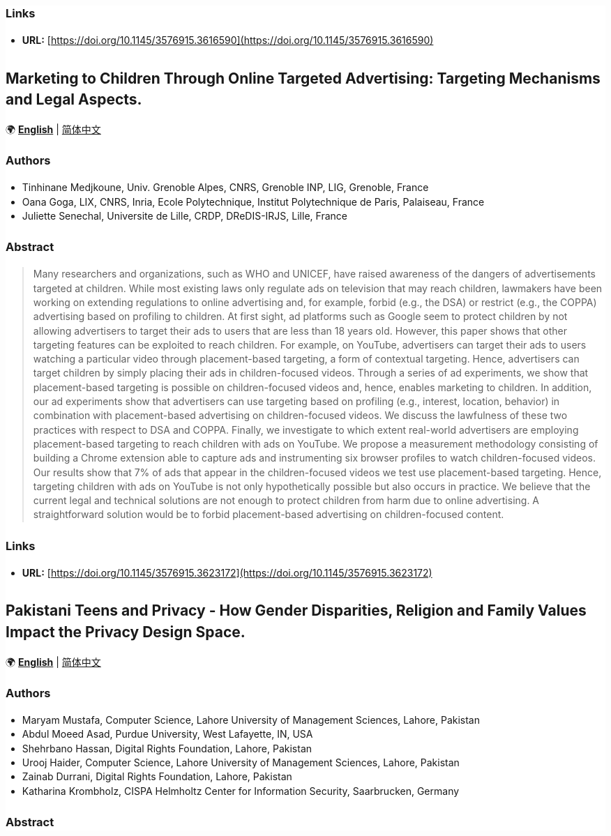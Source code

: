 ### Links
- **URL:** [https://doi.org/10.1145/3576915.3616590](https://doi.org/10.1145/3576915.3616590)
## Marketing to Children Through Online Targeted Advertising: Targeting Mechanisms and Legal Aspects.
🌍 **[English](../../../docs/en/ACM%20Conference%20on%20Computer%20and%20Communications%20Security/ACM%20Conference%20on%20Computer%20and%20Communications%20Security%202023.md#marketing-to-children-through-online-targeted-advertising-targeting-mechanisms-and-legal-aspects)** | [简体中文](../../../docs/zh-CN/ACM%20Conference%20on%20Computer%20and%20Communications%20Security/ACM%20Conference%20on%20Computer%20and%20Communications%20Security%202023.md#marketing-to-children-through-online-targeted-advertising-targeting-mechanisms-and-legal-aspects)
### Authors
* Tinhinane Medjkoune, Univ. Grenoble Alpes, CNRS, Grenoble INP, LIG, Grenoble, France
* Oana Goga, LIX, CNRS, Inria, Ecole Polytechnique, Institut Polytechnique de Paris, Palaiseau, France
* Juliette Senechal, Universite de Lille, CRDP, DReDIS-IRJS, Lille, France
### Abstract
> Many researchers and organizations, such as WHO and UNICEF, have raised awareness of the dangers of advertisements targeted at children. While most existing laws only regulate ads on television that may reach children, lawmakers have been working on extending regulations to online advertising and, for example, forbid (e.g., the DSA) or restrict (e.g., the COPPA) advertising based on profiling to children. At first sight, ad platforms such as Google seem to protect children by not allowing advertisers to target their ads to users that are less than 18 years old. However, this paper shows that other targeting features can be exploited to reach children. For example, on YouTube, advertisers can target their ads to users watching a particular video through placement-based targeting, a form of contextual targeting. Hence, advertisers can target children by simply placing their ads in children-focused videos. Through a series of ad experiments, we show that placement-based targeting is possible on children-focused videos and, hence, enables marketing to children. In addition, our ad experiments show that advertisers can use targeting based on profiling (e.g., interest, location, behavior) in combination with placement-based advertising on children-focused videos. We discuss the lawfulness of these two practices with respect to DSA and COPPA. Finally, we investigate to which extent real-world advertisers are employing placement-based targeting to reach children with ads on YouTube. We propose a measurement methodology consisting of building a Chrome extension able to capture ads and instrumenting six browser profiles to watch children-focused videos. Our results show that 7% of ads that appear in the children-focused videos we test use placement-based targeting. Hence, targeting children with ads on YouTube is not only hypothetically possible but also occurs in practice. We believe that the current legal and technical solutions are not enough to protect children from harm due to online advertising. A straightforward solution would be to forbid placement-based advertising on children-focused content.

### Links
- **URL:** [https://doi.org/10.1145/3576915.3623172](https://doi.org/10.1145/3576915.3623172)
## Pakistani Teens and Privacy - How Gender Disparities, Religion and Family Values Impact the Privacy Design Space.
🌍 **[English](../../../docs/en/ACM%20Conference%20on%20Computer%20and%20Communications%20Security/ACM%20Conference%20on%20Computer%20and%20Communications%20Security%202023.md#pakistani-teens-and-privacy-how-gender-disparities-religion-and-family-values-impact-the-privacy-design-space)** | [简体中文](../../../docs/zh-CN/ACM%20Conference%20on%20Computer%20and%20Communications%20Security/ACM%20Conference%20on%20Computer%20and%20Communications%20Security%202023.md#pakistani-teens-and-privacy-how-gender-disparities-religion-and-family-values-impact-the-privacy-design-space)
### Authors
* Maryam Mustafa, Computer Science, Lahore University of Management Sciences, Lahore, Pakistan
* Abdul Moeed Asad, Purdue University, West Lafayette, IN, USA
* Shehrbano Hassan, Digital Rights Foundation, Lahore, Pakistan
* Urooj Haider, Computer Science, Lahore University of Management Sciences, Lahore, Pakistan
* Zainab Durrani, Digital Rights Foundation, Lahore, Pakistan
* Katharina Krombholz, CISPA Helmholtz Center for Information Security, Saarbrucken, Germany
### Abstract